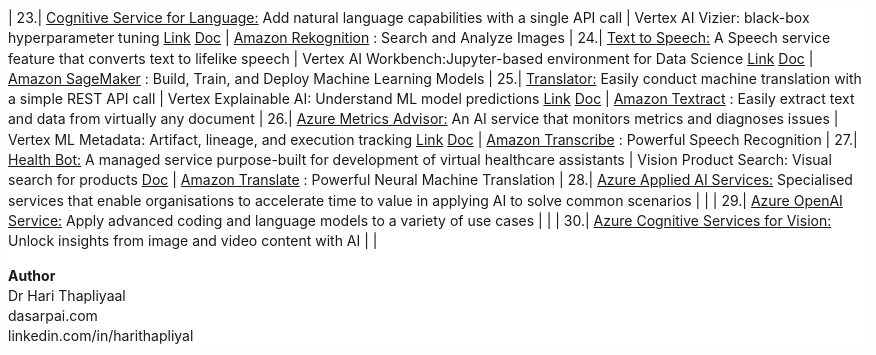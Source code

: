 | 23.| [Cognitive Service for Language:]( https://azure.microsoft.com/en-in/products/cognitive-services/language-service/) Add natural language capabilities with a single API call | Vertex AI Vizier: black-box hyperparameter tuning [Link](https://cloud.google.com/vertex-ai/docs/vizier/overview) [Doc](https://cloud.google.com/vertex-ai/docs/vizier) | [Amazon Rekognition](https://us-east-1.console.aws.amazon.com/rekognition/home?region=us-east-1) : Search and Analyze Images
| 24.| [Text to Speech:]( https://azure.microsoft.com/en-in/services/cognitive-services/text-to-speech/) A Speech service feature that converts text to lifelike speech | Vertex AI Workbench:Jupyter-based environment for Data Science [Link](https://cloud.google.com/vertex-ai-workbench) [Doc](https://cloud.google.com/vertex-ai/docs/workbench) | [Amazon SageMaker](https://us-east-1.console.aws.amazon.com/sagemaker/home?region=us-east-1) : Build, Train, and Deploy Machine Learning Models
| 25.| [Translator:]( https://azure.microsoft.com/en-in/services/cognitive-services/translator/) Easily conduct machine translation with a simple REST API call | Vertex Explainable AI: Understand ML model predictions [Link](https://cloud.google.com/vertex-ai/docs/explainable-ai/overview) [Doc](https://cloud.google.com/vertex-ai/docs/explainable-ai) | [Amazon Textract](https://us-east-1.console.aws.amazon.com/textract/home?region=us-east-1) : Easily extract text and data from virtually any document
| 26.| [Azure Metrics Advisor:]( https://azure.microsoft.com/en-in/products/metrics-advisor/) An AI service that monitors metrics and diagnoses issues | Vertex ML Metadata: Artifact, lineage, and execution tracking [Link](https://cloud.google.com/vertex-ai/docs/ml-metadata) [Doc](https://cloud.google.com/vertex-ai/docs/ml-metadata/introduction) | [Amazon Transcribe](https://us-east-1.console.aws.amazon.com/transcribe/home?region=us-east-1) : Powerful Speech Recognition
| 27.| [Health Bot:]( https://azure.microsoft.com/en-in/products/bot-services/health-bot/) A managed service purpose-built for development of virtual healthcare assistants | Vision Product Search: Visual search for products [Doc](https://cloud.google.com/vision/product-search/docs/) | [Amazon Translate](https://us-east-1.console.aws.amazon.com/translate/home?region=us-east-1) : Powerful Neural Machine Translation
| 28.| [Azure Applied AI Services:]( https://aka.ms/ScalerHomepage) Specialised services that enable organisations to accelerate time to value in applying AI to solve common scenarios |  | 
| 29.| [Azure OpenAI Service:]( https://azure.microsoft.com/en-in/products/cognitive-services/openai-service/) Apply advanced coding and language models to a variety of use cases |  | 
| 30.| [Azure Cognitive Services for Vision:]( https://azure.microsoft.com/en-in/products/cognitive-services/vision-services/) Unlock insights from image and video content with AI |  | 


**Author**   
Dr Hari Thapliyaal   
dasarpai.com    
linkedin.com/in/harithapliyal   